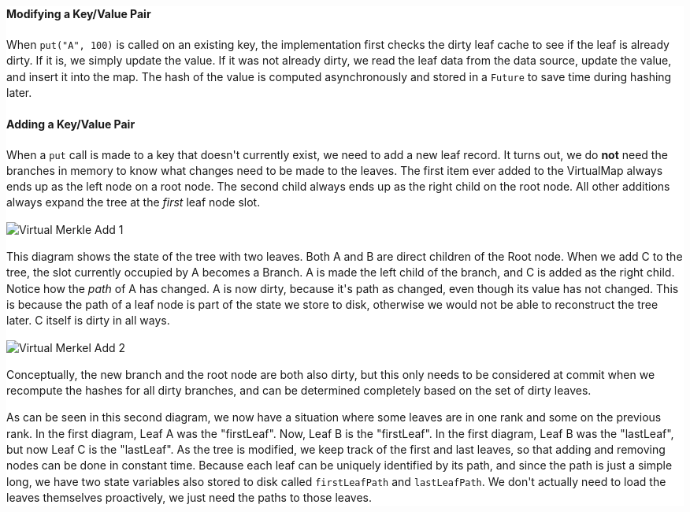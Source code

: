 #### Modifying a Key/Value Pair

When `put("A", 100)` is called on an existing key, the implementation first checks the dirty leaf cache to see if the
leaf is already dirty. If it is, we simply update the value. If it was not already dirty, we read the leaf data from the
data source, update the value, and insert it into the map. The hash of the value is computed asynchronously and stored
in a `Future` to save time during hashing later.

#### Adding a Key/Value Pair

When a `put` call is made to a key that doesn't currently exist, we need to add a new leaf record. It turns out, we do
**not** need the branches in memory to know what changes need to be made to the leaves. The first item ever added to the
VirtualMap always ends up as the left node on a root node. The second child always ends up as the right child on the
root node. All other additions always expand the tree at the *first* leaf node slot.

![Virtual Merkle Add 1](./virtual-merkle-add-1.svg)

This diagram shows the state of the tree with two leaves. Both A and B are direct children of the Root node. When we add
C to the tree, the slot currently occupied by A becomes a Branch. A is made the left child of the branch, and C is added
as the right child. Notice how the *path* of A has changed. A is now dirty, because it's path as changed, even though
its value has not changed. This is because the path of a leaf node is part of the state we store to disk, otherwise we
would not be able to reconstruct the tree later. C itself is dirty in all ways.

![Virtual Merkel Add 2](./virtual-merkle-add-2.svg)

Conceptually, the new branch and the root node are both also dirty, but this only needs to be considered at commit when
we recompute the hashes for all dirty branches, and can be determined completely based on the set of dirty leaves.

As can be seen in this second diagram, we now have a situation where some leaves are in one rank and some on the
previous rank. In the first diagram, Leaf A was the "firstLeaf". Now, Leaf B is the "firstLeaf". In the first diagram,
Leaf B was the "lastLeaf", but now Leaf C is the "lastLeaf". As the tree is modified, we keep track of the first and
last leaves, so that adding and removing nodes can be done in constant time. Because each leaf can be uniquely
identified by its path, and since the path is just a simple long, we have two state variables also stored to disk called
`firstLeafPath` and `lastLeafPath`. We don't actually need to load the leaves themselves proactively, we just need the
paths to those leaves.
